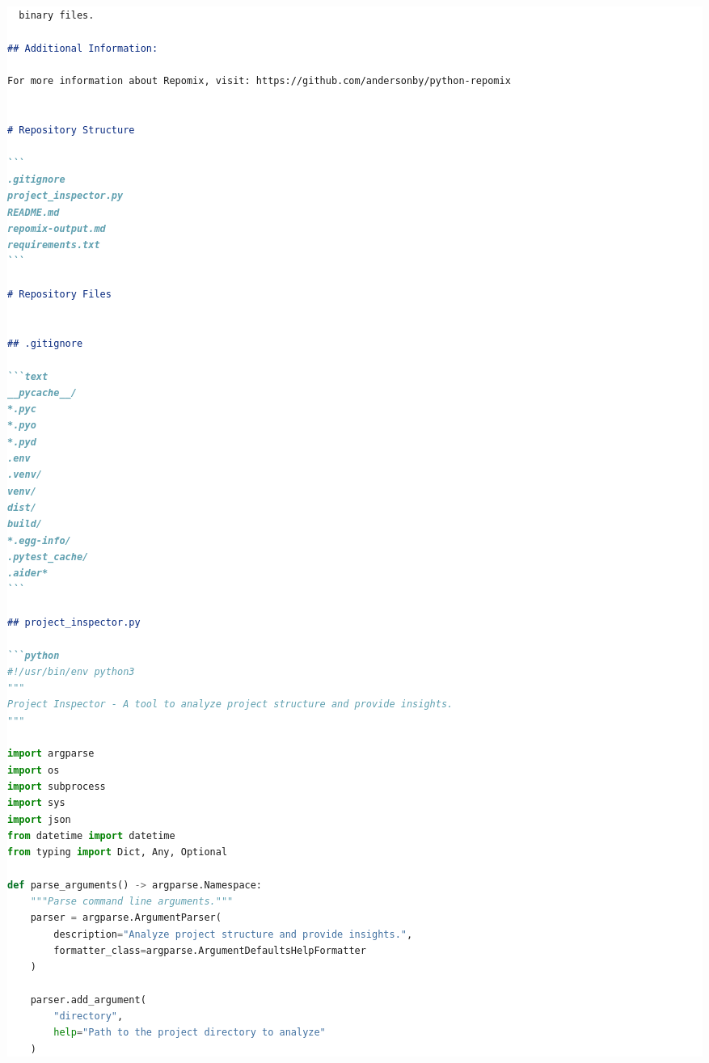 `````markdown
  binary files.

## Additional Information:

For more information about Repomix, visit: https://github.com/andersonby/python-repomix


# Repository Structure

```
.gitignore
project_inspector.py
README.md
repomix-output.md
requirements.txt
```

# Repository Files


## .gitignore

```text
__pycache__/
*.pyc
*.pyo
*.pyd
.env
.venv/
venv/
dist/
build/
*.egg-info/
.pytest_cache/
.aider*
```

## project_inspector.py

```python
#!/usr/bin/env python3
"""
Project Inspector - A tool to analyze project structure and provide insights.
"""

import argparse
import os
import subprocess
import sys
import json
from datetime import datetime
from typing import Dict, Any, Optional

def parse_arguments() -> argparse.Namespace:
    """Parse command line arguments."""
    parser = argparse.ArgumentParser(
        description="Analyze project structure and provide insights.",
        formatter_class=argparse.ArgumentDefaultsHelpFormatter
    )
    
    parser.add_argument(
        "directory", 
        help="Path to the project directory to analyze"
    )
`````
